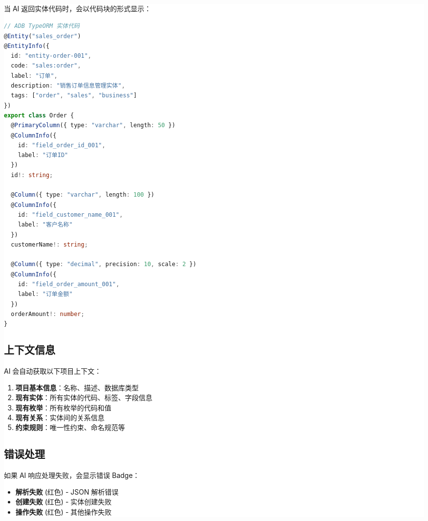 当 AI 返回实体代码时，会以代码块的形式显示：

```typescript
// ADB TypeORM 实体代码
@Entity("sales_order")
@EntityInfo({
  id: "entity-order-001",
  code: "sales:order",
  label: "订单",
  description: "销售订单信息管理实体",
  tags: ["order", "sales", "business"]
})
export class Order {
  @PrimaryColumn({ type: "varchar", length: 50 })
  @ColumnInfo({
    id: "field_order_id_001",
    label: "订单ID"
  })
  id!: string;

  @Column({ type: "varchar", length: 100 })
  @ColumnInfo({
    id: "field_customer_name_001",
    label: "客户名称"
  })
  customerName!: string;

  @Column({ type: "decimal", precision: 10, scale: 2 })
  @ColumnInfo({
    id: "field_order_amount_001",
    label: "订单金额"
  })
  orderAmount!: number;
}
```

## 上下文信息

AI 会自动获取以下项目上下文：

1. **项目基本信息**：名称、描述、数据库类型
2. **现有实体**：所有实体的代码、标签、字段信息
3. **现有枚举**：所有枚举的代码和值
4. **现有关系**：实体间的关系信息
5. **约束规则**：唯一性约束、命名规范等

## 错误处理

如果 AI 响应处理失败，会显示错误 Badge：

- **解析失败** (红色) - JSON 解析错误
- **创建失败** (红色) - 实体创建失败
- **操作失败** (红色) - 其他操作失败
